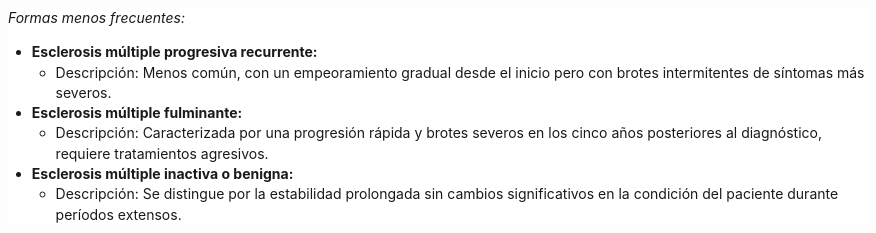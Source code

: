 _Formas menos frecuentes:_

* **Esclerosis múltiple progresiva recurrente:**
  * Descripción: Menos común, con un empeoramiento gradual desde el inicio pero con brotes intermitentes de síntomas más severos.
* **Esclerosis múltiple fulminante:**
  * Descripción: Caracterizada por una progresión rápida y brotes severos en los cinco años posteriores al diagnóstico, requiere tratamientos agresivos.
* **Esclerosis múltiple inactiva o benigna:**
  * Descripción: Se distingue por la estabilidad prolongada sin cambios significativos en la condición del paciente durante períodos extensos.
